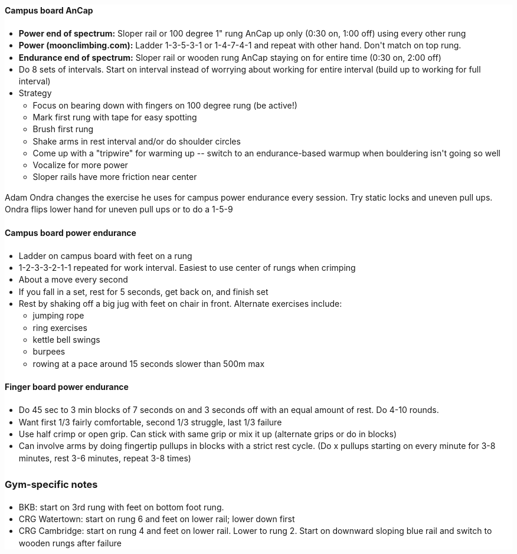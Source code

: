 #### Campus board AnCap ####

* **Power end of spectrum:** Sloper rail or 100 degree 1" rung AnCap up only (0:30 on, 1:00 off) using every other rung
* **Power (moonclimbing.com):** Ladder 1-3-5-3-1 or 1-4-7-4-1 and repeat with other hand.  Don't match on top rung.
* **Endurance end of spectrum:** Sloper rail or wooden rung AnCap staying on for entire time (0:30 on, 2:00 off)
* Do 8 sets of intervals.  Start on interval instead of worrying about working for entire interval (build up to working for full interval)
* Strategy 
    * Focus on bearing down with fingers on 100 degree rung (be active!) 
    * Mark first rung with tape for easy spotting
    * Brush first rung
    * Shake arms in rest interval and/or do shoulder circles
    * Come up with a "tripwire" for warming up -- switch to an endurance-based warmup when bouldering isn't going so well
    * Vocalize for more power
    * Sloper rails have more friction near center

Adam Ondra changes the exercise he uses for campus power endurance every session. 
Try static locks and uneven pull ups.  Ondra flips lower hand for uneven pull ups or
to do a 1-5-9

#### Campus board power endurance ####

* Ladder on campus board with feet on a rung
* 1-2-3-3-2-1-1 repeated for work interval. Easiest to use center of rungs when crimping
* About a move every second
* If you fall in a set, rest for 5 seconds, get back on, and finish set
* Rest by shaking off a big jug with feet on chair in front.  Alternate exercises include:
    * jumping rope
    * ring exercises
    * kettle bell swings
    * burpees
    * rowing at a pace around 15 seconds slower than 500m max

#### Finger board power endurance ####

* Do 45 sec to 3 min blocks of 7 seconds on and 3 seconds off with an equal amount of rest.  Do 4-10 rounds.
* Want first 1/3 fairly comfortable, second 1/3 struggle, last 1/3 failure
* Use half crimp or open grip.  Can stick with same grip or mix it up (alternate grips or do in blocks)
* Can involve arms by doing fingertip pullups in blocks with a strict rest cycle.  (Do x pullups starting on every minute for 3-8 minutes, rest 3-6 minutes, repeat 3-8 times)

### Gym-specific notes ###

* BKB: start on 3rd rung with feet on bottom foot rung.
* CRG Watertown: start on rung 6 and feet on lower rail; lower down first
* CRG Cambridge: start on rung 4 and feet on lower rail. Lower to rung 2. Start on downward sloping blue rail and switch to wooden rungs after failure
